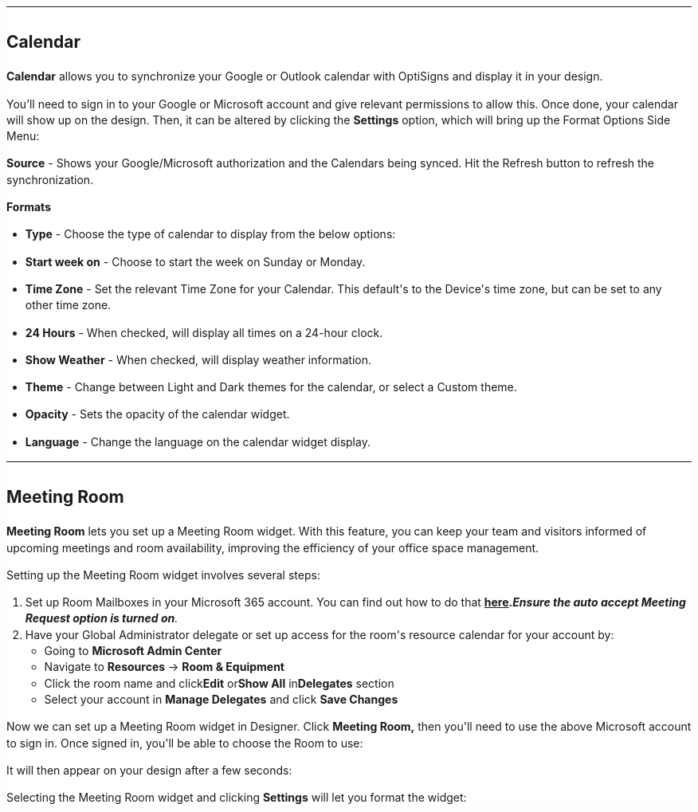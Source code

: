 * * *

## Calendar

**Calendar** allows you to synchronize your Google or Outlook calendar with
OptiSigns and display it in your design.

You’ll need to sign in to your Google or Microsoft account and give relevant
permissions to allow this. Once done, your calendar will show up on the
design. Then, it can be altered by clicking the **Settings** option, which
will bring up the Format Options Side Menu:

**Source** \- Shows your Google/Microsoft authorization and the Calendars
being synced. Hit the Refresh button to refresh the synchronization.

**Formats**

  * **Type** \- Choose the type of calendar to display from the below options:

  * **Start week on** \- Choose to start the week on Sunday or Monday.
  * **Time Zone** \- Set the relevant Time Zone for your Calendar. This default's to the Device's time zone, but can be set to any other time zone.
  * **24 Hours** \- When checked, will display all times on a 24-hour clock.
  * **Show Weather** \- When checked, will display weather information.
  * **Theme** \- Change between Light and Dark themes for the calendar, or select a Custom theme.
  * **Opacity** \- Sets the opacity of the calendar widget.
  * **Language** \- Change the language on the calendar widget display.

* * *

## Meeting Room

**Meeting Room** lets you set up a Meeting Room widget. With this feature, you
can keep your team and visitors informed of upcoming meetings and room
availability, improving the efficiency of your office space management.

Setting up the Meeting Room widget involves several steps:

  1. Set up Room Mailboxes in your Microsoft 365 account. You can find out how to do that [**here**](https://learn.microsoft.com/en-us/microsoft-365/admin/manage/room-and-equipment-mailboxes?view=o365-worldwide)**.**_**Ensure the auto accept Meeting Request option is turned on**._
  2. Have your Global Administrator delegate or set up access for the room's resource calendar for your account by: 
     * Going to **Microsoft Admin Center**
     * Navigate to **Resources** → **Room & Equipment**
     * Click the room name and click**Edit** or**Show All** in**Delegates** section 
     * Select your account in **Manage Delegates** and click **Save Changes**

Now we can set up a Meeting Room widget in Designer. Click **Meeting Room,**
then you'll need to use the above Microsoft account to sign in. Once signed
in, you'll be able to choose the Room to use:

It will then appear on your design after a few seconds:

Selecting the Meeting Room widget and clicking **Settings** will let you
format the widget:
